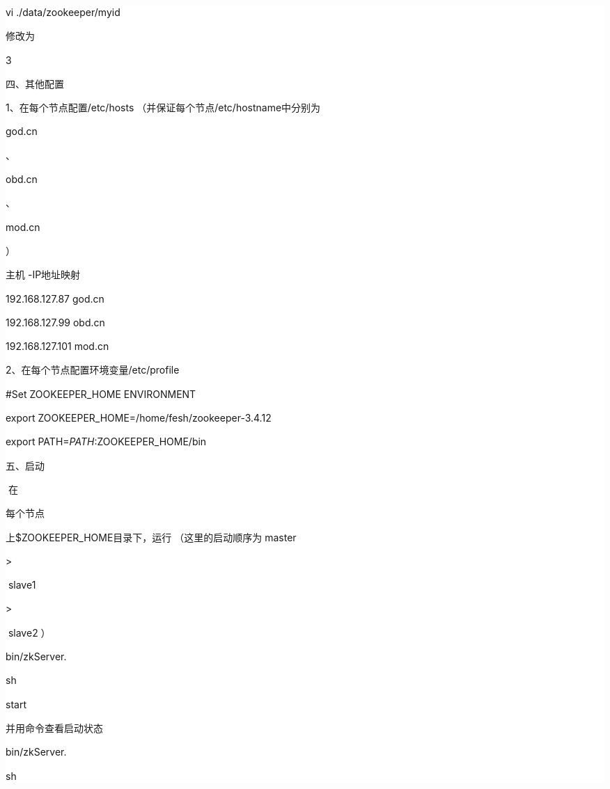 vi ./data/zookeeper/myid

修改为 

3

四、其他配置

1、在每个节点配置/etc/hosts （并保证每个节点/etc/hostname中分别为

god.cn

、

obd.cn

、

mod.cn

）

主机 -IP地址映射

192.168.127.87 god.cn

192.168.127.99 obd.cn

192.168.127.101 mod.cn

2、在每个节点配置环境变量/etc/profile

\#Set ZOOKEEPER\_HOME ENVIRONMENT

export ZOOKEEPER\_HOME=/home/fesh/zookeeper-3.4.12

export PATH=$PATH:$ZOOKEEPER\_HOME/bin

五、启动

 在

每个节点

上$ZOOKEEPER\_HOME目录下，运行 （这里的启动顺序为 master 

&gt;

  slave1 

&gt;

  slave2 ）

bin/zkServer.

sh

start

并用命令查看启动状态

bin/zkServer.

sh

